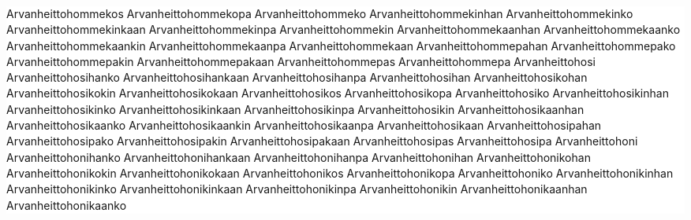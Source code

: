 Arvanheittohommekos
Arvanheittohommekopa
Arvanheittohommeko
Arvanheittohommekinhan
Arvanheittohommekinko
Arvanheittohommekinkaan
Arvanheittohommekinpa
Arvanheittohommekin
Arvanheittohommekaanhan
Arvanheittohommekaanko
Arvanheittohommekaankin
Arvanheittohommekaanpa
Arvanheittohommekaan
Arvanheittohommepahan
Arvanheittohommepako
Arvanheittohommepakin
Arvanheittohommepakaan
Arvanheittohommepas
Arvanheittohommepa
Arvanheittohosi
Arvanheittohosihanko
Arvanheittohosihankaan
Arvanheittohosihanpa
Arvanheittohosihan
Arvanheittohosikohan
Arvanheittohosikokin
Arvanheittohosikokaan
Arvanheittohosikos
Arvanheittohosikopa
Arvanheittohosiko
Arvanheittohosikinhan
Arvanheittohosikinko
Arvanheittohosikinkaan
Arvanheittohosikinpa
Arvanheittohosikin
Arvanheittohosikaanhan
Arvanheittohosikaanko
Arvanheittohosikaankin
Arvanheittohosikaanpa
Arvanheittohosikaan
Arvanheittohosipahan
Arvanheittohosipako
Arvanheittohosipakin
Arvanheittohosipakaan
Arvanheittohosipas
Arvanheittohosipa
Arvanheittohoni
Arvanheittohonihanko
Arvanheittohonihankaan
Arvanheittohonihanpa
Arvanheittohonihan
Arvanheittohonikohan
Arvanheittohonikokin
Arvanheittohonikokaan
Arvanheittohonikos
Arvanheittohonikopa
Arvanheittohoniko
Arvanheittohonikinhan
Arvanheittohonikinko
Arvanheittohonikinkaan
Arvanheittohonikinpa
Arvanheittohonikin
Arvanheittohonikaanhan
Arvanheittohonikaanko